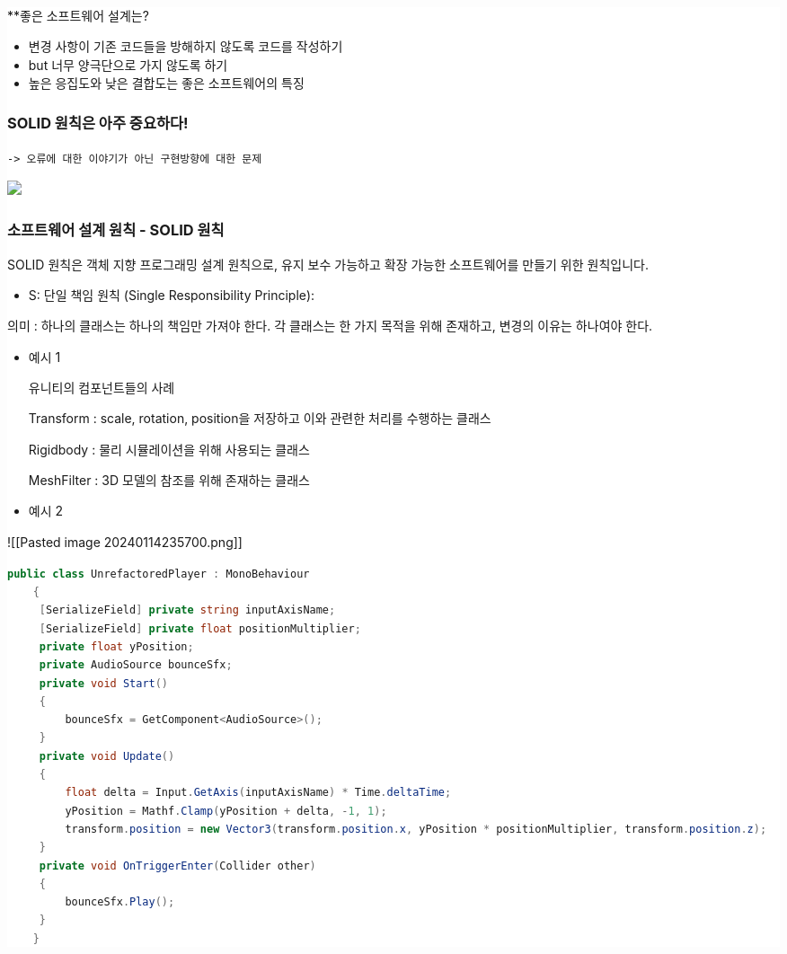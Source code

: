 **좋은 소프트웨어 설계는?

- 변경 사항이 기존 코드들을 방해하지 않도록 코드를 작성하기
- but 너무 양극단으로 가지 않도록 하기
- 높은 응집도와 낮은 결합도는 좋은 소프트웨어의 특징

### SOLID 원칙은 아주 중요하다!
	-> 오류에 대한 이야기가 아닌 구현방향에 대한 문제

**[![](https://blogger.googleusercontent.com/img/a/AVvXsEgAoMEFvoe7g5ln07zG_J69RsChULWtV9aXGn6HMqmF8JvmxBekJjDPHCJ9Cy-AJWW3AvOo4nWCetYEXRtWRLI3KkIorWKLTcUVn3EiXYfV987umxYajm_qtdWCwtewCACdt82IsvbZR1nGgEr0y1yoauVmX3NKpJ24STdq8HbuqjS1Da060A8xh3uRsYYx=w628-h151)](https://www.blogger.com/blog/post/edit/3583706664799492072/6850347808730267998#)**


### 소프트웨어 설계 원칙 - SOLID 원칙

SOLID 원칙은 객체 지향 프로그래밍 설계 원칙으로, 유지 보수 가능하고 확장 가능한 소프트웨어를 만들기 위한 원칙입니다.


- S: 단일 책임 원칙 (Single Responsibility Principle):

의미 : 하나의 클래스는 하나의 책임만 가져야 한다. 각 클래스는 한 가지 목적을 위해 존재하고, 변경의 이유는 하나여야 한다.

- 예시 1
    
    유니티의 컴포넌트들의 사례
    
    Transform : scale, rotation, position을 저장하고 이와 관련한 처리를 수행하는 클래스
    
    Rigidbody : 물리 시뮬레이션을 위해 사용되는 클래스
    
    MeshFilter : 3D 모델의 참조를 위해 존재하는 클래스
    
- 예시 2
    
![[Pasted image 20240114235700.png]]
    ```
    ```
```csharp
public class UnrefactoredPlayer : MonoBehaviour
    {
     [SerializeField] private string inputAxisName;
     [SerializeField] private float positionMultiplier;
     private float yPosition;
     private AudioSource bounceSfx;
     private void Start()
     {
    	 bounceSfx = GetComponent<AudioSource>();
     }
     private void Update()
     {
    	 float delta = Input.GetAxis(inputAxisName) * Time.deltaTime;
    	 yPosition = Mathf.Clamp(yPosition + delta, -1, 1);
    	 transform.position = new Vector3(transform.position.x, yPosition * positionMultiplier, transform.position.z);
     }
     private void OnTriggerEnter(Collider other)
     {
    	 bounceSfx.Play();
     }
    }
```
